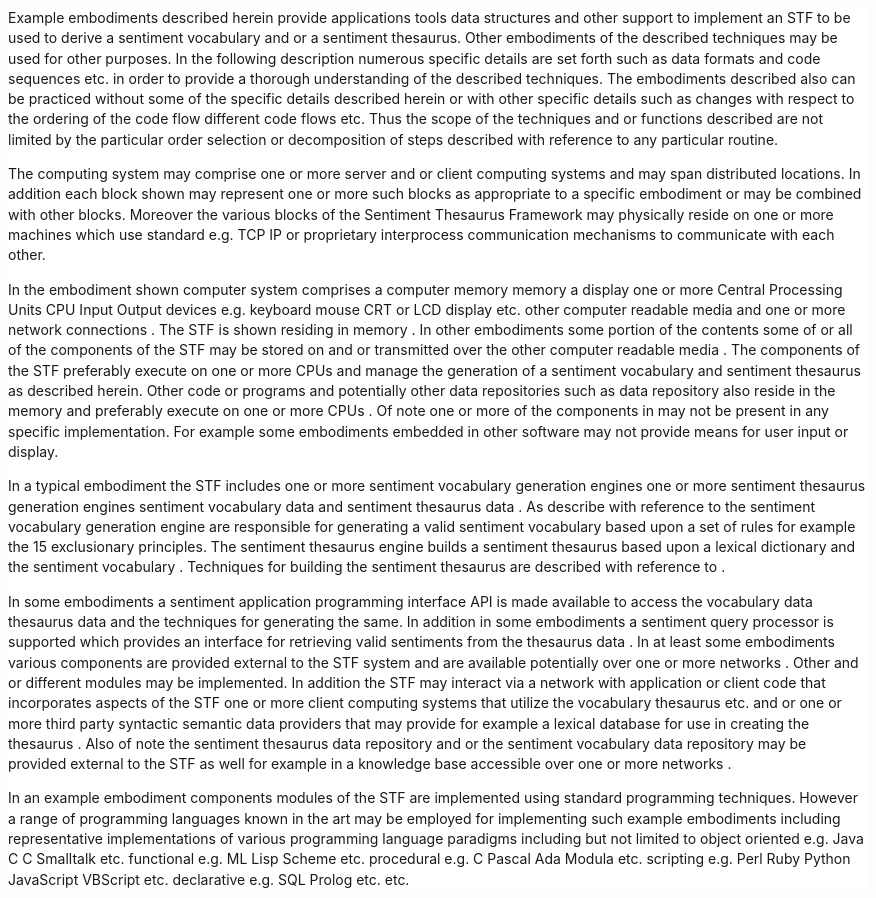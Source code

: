 Example embodiments described herein provide applications tools data structures and other support to implement an STF to be used to derive a sentiment vocabulary and or a sentiment thesaurus. Other embodiments of the described techniques may be used for other purposes. In the following description numerous specific details are set forth such as data formats and code sequences etc. in order to provide a thorough understanding of the described techniques. The embodiments described also can be practiced without some of the specific details described herein or with other specific details such as changes with respect to the ordering of the code flow different code flows etc. Thus the scope of the techniques and or functions described are not limited by the particular order selection or decomposition of steps described with reference to any particular routine.

The computing system may comprise one or more server and or client computing systems and may span distributed locations. In addition each block shown may represent one or more such blocks as appropriate to a specific embodiment or may be combined with other blocks. Moreover the various blocks of the Sentiment Thesaurus Framework may physically reside on one or more machines which use standard e.g. TCP IP or proprietary interprocess communication mechanisms to communicate with each other.

In the embodiment shown computer system comprises a computer memory memory a display one or more Central Processing Units CPU Input Output devices e.g. keyboard mouse CRT or LCD display etc. other computer readable media and one or more network connections . The STF is shown residing in memory . In other embodiments some portion of the contents some of or all of the components of the STF may be stored on and or transmitted over the other computer readable media . The components of the STF preferably execute on one or more CPUs and manage the generation of a sentiment vocabulary and sentiment thesaurus as described herein. Other code or programs and potentially other data repositories such as data repository also reside in the memory and preferably execute on one or more CPUs . Of note one or more of the components in may not be present in any specific implementation. For example some embodiments embedded in other software may not provide means for user input or display.

In a typical embodiment the STF includes one or more sentiment vocabulary generation engines one or more sentiment thesaurus generation engines sentiment vocabulary data and sentiment thesaurus data . As describe with reference to the sentiment vocabulary generation engine are responsible for generating a valid sentiment vocabulary based upon a set of rules for example the 15 exclusionary principles. The sentiment thesaurus engine builds a sentiment thesaurus based upon a lexical dictionary and the sentiment vocabulary . Techniques for building the sentiment thesaurus are described with reference to .

In some embodiments a sentiment application programming interface API is made available to access the vocabulary data thesaurus data and the techniques for generating the same. In addition in some embodiments a sentiment query processor is supported which provides an interface for retrieving valid sentiments from the thesaurus data . In at least some embodiments various components are provided external to the STF system and are available potentially over one or more networks . Other and or different modules may be implemented. In addition the STF may interact via a network with application or client code that incorporates aspects of the STF one or more client computing systems that utilize the vocabulary thesaurus etc. and or one or more third party syntactic semantic data providers that may provide for example a lexical database for use in creating the thesaurus . Also of note the sentiment thesaurus data repository and or the sentiment vocabulary data repository may be provided external to the STF as well for example in a knowledge base accessible over one or more networks .

In an example embodiment components modules of the STF are implemented using standard programming techniques. However a range of programming languages known in the art may be employed for implementing such example embodiments including representative implementations of various programming language paradigms including but not limited to object oriented e.g. Java C C Smalltalk etc. functional e.g. ML Lisp Scheme etc. procedural e.g. C Pascal Ada Modula etc. scripting e.g. Perl Ruby Python JavaScript VBScript etc. declarative e.g. SQL Prolog etc. etc.
